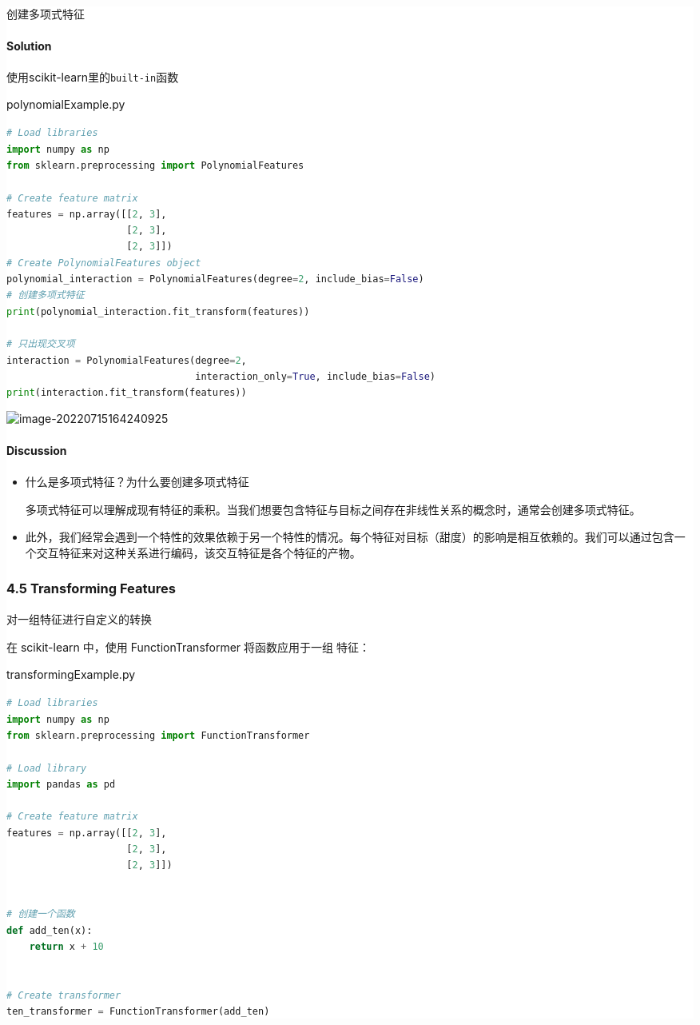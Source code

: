 创建多项式特征

#### Solution

使用scikit-learn里的`built-in`函数

polynomialExample.py

```python
# Load libraries
import numpy as np
from sklearn.preprocessing import PolynomialFeatures

# Create feature matrix
features = np.array([[2, 3],
                     [2, 3],
                     [2, 3]])
# Create PolynomialFeatures object
polynomial_interaction = PolynomialFeatures(degree=2, include_bias=False)
# 创建多项式特征
print(polynomial_interaction.fit_transform(features))

# 只出现交叉项
interaction = PolynomialFeatures(degree=2,
                                 interaction_only=True, include_bias=False)
print(interaction.fit_transform(features))
```

![image-20220715164240925](http://typora-yy.oss-cn-hangzhou.aliyuncs.com/img/image-20220715164240925.png)

#### Discussion

- 什么是多项式特征？为什么要创建多项式特征

  多项式特征可以理解成现有特征的乘积。当我们想要包含特征与目标之间存在非线性关系的概念时，通常会创建多项式特征。

- 此外，我们经常会遇到一个特性的效果依赖于另一个特性的情况。每个特征对目标（甜度）的影响是相互依赖的。我们可以通过包含一个交互特征来对这种关系进行编码，该交互特征是各个特征的产物。



### 4.5 Transforming Features 

对一组特征进行自定义的转换

在 scikit-learn 中，使用 FunctionTransformer 将函数应用于一组 特征：

transformingExample.py

```python
# Load libraries
import numpy as np
from sklearn.preprocessing import FunctionTransformer

# Load library
import pandas as pd

# Create feature matrix
features = np.array([[2, 3],
                     [2, 3],
                     [2, 3]])


# 创建一个函数
def add_ten(x):
    return x + 10


# Create transformer
ten_transformer = FunctionTransformer(add_ten)
```